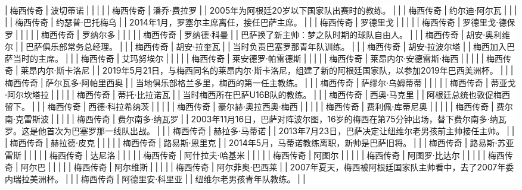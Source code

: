 | 梅西传奇 | 波切蒂诺 | |  |  |
| 梅西传奇 | 潘乔·费拉罗 | | 2005年为阿根廷20岁以下国家队出赛时的教练。 |  |
| 梅西传奇 | 约尔迪·阿尔瓦 | |  |  |
| 梅西传奇 | 约瑟普·巴托梅乌 | | 2014年1月，罗塞尔主席离任，接任巴萨主席。 |  |
| 梅西传奇 | 罗德里戈 | |  |  |
| 梅西传奇 | 罗德里戈·德保罗 | |  |  |
| 梅西传奇 | 罗纳尔多 | |  |  |
| 梅西传奇 | 罗纳德·科曼 | | 巴萨换了新主帅：梦之队时期的球队自由人。 |  |
| 梅西传奇 | 胡安·奥利维尔 | | 巴萨俱乐部常务总经理。 |  |
| 梅西传奇 | 胡安·拉奎瓦 | | 当时负责巴塞罗那青年队训练。 |  |
| 梅西传奇 | 胡安·拉波尔塔 | | 梅西加入巴萨当时的主席。 |  |
| 梅西传奇 | 艾玛努埃尔 | |  |  |
| 梅西传奇 | 莱安德罗·帕雷德斯 | |  |  |
| 梅西传奇 | 莱昂内尔·安德雷斯·梅西 | |  |  |
| 梅西传奇 | 莱昂内尔·斯卡洛尼 | | 2019年5月21日，与梅西同名的莱昂内尔·斯卡洛尼，组建了新的阿根廷国家队，以参加2019年巴西美洲杯。 |  |
| 梅西传奇 | 萨尔瓦多·阿帕里西奥 | | 当地俱乐部格兰多里，梅西的第一任主教练。 |  |
| 梅西传奇 | 萨缪尔·乌姆蒂蒂 | |  |  |
| 梅西传奇 | 蒂亚戈·阿尔坎塔拉 | |  |  |
| 梅西传奇 | 蒂托·比拉诺瓦 | | 当时梅西所在巴萨U16B队的教练。 |  |
| 梅西传奇 | 西奥·马克里 | | 阿根廷总统也敦促梅西留下。 |  |
| 梅西传奇 | 西德·科拉希纳茨 | |  |  |
| 梅西传奇 | 豪尔赫·奥拉西奥·梅西 | |  |  |
| 梅西传奇 | 费利佩·库蒂尼奥 | |  |  |
| 梅西传奇 | 费尔南·克雷斯波 | |  |  |
| 梅西传奇 | 费尔南多·纳瓦罗 | | 2003年11月16日，巴萨对阵波尔图，16岁的梅西在第75分钟出场，替下费尔南多·纳瓦罗。这是他首次为巴塞罗那一线队出战。 |  |
| 梅西传奇 | 赫拉多·马蒂诺 | | 2013年7月23日，巴萨决定让纽维尔老男孩前主帅接任主帅。 |  |
| 梅西传奇 | 赫拉德·皮克 | |  |  |
| 梅西传奇 | 路易斯·恩里克 | | 2014年5月，马蒂诺教练离职，新帅是巴萨旧将。 |  |
| 梅西传奇 | 路易斯·苏亚雷斯 | |  |  |
| 梅西传奇 | 达尼洛 | |  |  |
| 梅西传奇 | 阿什拉夫·哈基米 | |  |  |
| 梅西传奇 | 阿图尔 | |  |  |
| 梅西传奇 | 阿图罗·比达尔 | |  |  |
| 梅西传奇 | 阿尔巴 | |  |  |
| 梅西传奇 | 阿尔维斯 | |  |  |
| 梅西传奇 | 阿尔菲奥·巴西莱 | | 2007年夏天，梅西被阿根廷国家队主帅看中，去了2007年委内瑞拉美洲杯。 |  |
| 梅西传奇 | 阿德里安·科里亚 | | 纽维尔老男孩青年队教练。 |  |